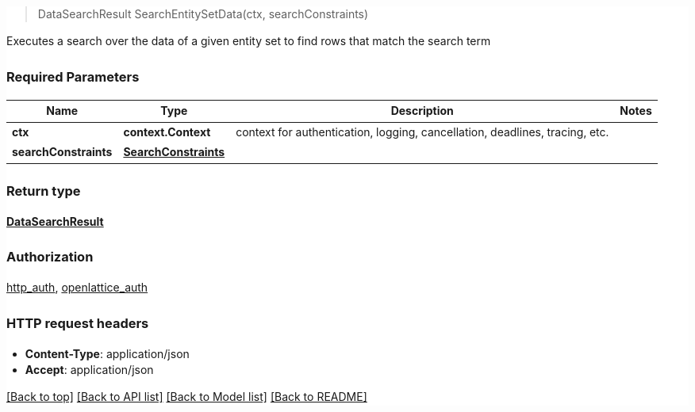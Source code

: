 > DataSearchResult SearchEntitySetData(ctx, searchConstraints)

Executes a search over the data of a given entity set to find rows that match the search term

### Required Parameters


Name | Type | Description  | Notes
------------- | ------------- | ------------- | -------------
**ctx** | **context.Context** | context for authentication, logging, cancellation, deadlines, tracing, etc.
**searchConstraints** | [**SearchConstraints**](SearchConstraints.md)|  | 

### Return type

[**DataSearchResult**](DataSearchResult.md)

### Authorization

[http_auth](../README.md#http_auth), [openlattice_auth](../README.md#openlattice_auth)

### HTTP request headers

- **Content-Type**: application/json
- **Accept**: application/json

[[Back to top]](#) [[Back to API list]](../README.md#documentation-for-api-endpoints)
[[Back to Model list]](../README.md#documentation-for-models)
[[Back to README]](../README.md)

